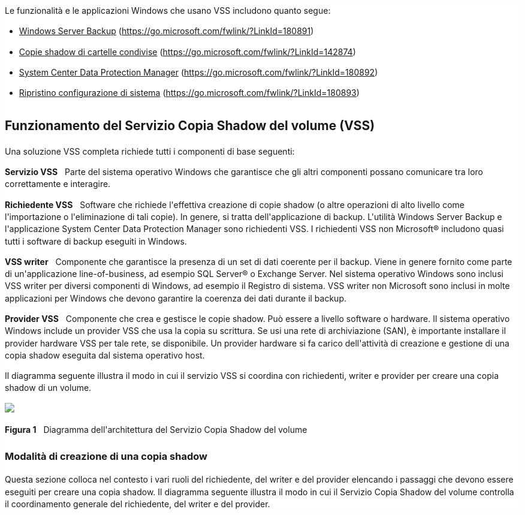 
Le funzionalità e le applicazioni Windows che usano VSS includono quanto segue:

  - [Windows Server Backup](https://go.microsoft.com/fwlink/?linkid=180891) (https://go.microsoft.com/fwlink/?LinkId=180891)  
      
  - [Copie shadow di cartelle condivise](https://go.microsoft.com/fwlink/?linkid=142874) (https://go.microsoft.com/fwlink/?LinkId=142874)  
      
  - [System Center Data Protection Manager](https://go.microsoft.com/fwlink/?linkid=180892) (https://go.microsoft.com/fwlink/?LinkId=180892)  
      
  - [Ripristino configurazione di sistema](https://go.microsoft.com/fwlink/?linkid=180893) (https://go.microsoft.com/fwlink/?LinkId=180893)  
      

## <a name="how-volume-shadow-copy-service-works"></a>Funzionamento del Servizio Copia Shadow del volume (VSS)

Una soluzione VSS completa richiede tutti i componenti di base seguenti:

**Servizio VSS**   Parte del sistema operativo Windows che garantisce che gli altri componenti possano comunicare tra loro correttamente e interagire.

**Richiedente VSS**   Software che richiede l'effettiva creazione di copie shadow (o altre operazioni di alto livello come l'importazione o l'eliminazione di tali copie). In genere, si tratta dell'applicazione di backup. L'utilità Windows Server Backup e l'applicazione System Center Data Protection Manager sono richiedenti VSS. I richiedenti VSS non Microsoft® includono quasi tutti i software di backup eseguiti in Windows.

**VSS writer**   Componente che garantisce la presenza di un set di dati coerente per il backup. Viene in genere fornito come parte di un'applicazione line-of-business, ad esempio SQL Server® o Exchange Server. Nel sistema operativo Windows sono inclusi VSS writer per diversi componenti di Windows, ad esempio il Registro di sistema. VSS writer non Microsoft sono inclusi in molte applicazioni per Windows che devono garantire la coerenza dei dati durante il backup.

**Provider VSS**   Componente che crea e gestisce le copie shadow. Può essere a livello software o hardware. Il sistema operativo Windows include un provider VSS che usa la copia su scrittura. Se usi una rete di archiviazione (SAN), è importante installare il provider hardware VSS per tale rete, se disponibile. Un provider hardware si fa carico dell'attività di creazione e gestione di una copia shadow eseguita dal sistema operativo host.

Il diagramma seguente illustra il modo in cui il servizio VSS si coordina con richiedenti, writer e provider per creare una copia shadow di un volume.

![](media/volume-shadow-copy-service/Ee923636.94dfb91e-8fc9-47c6-abc6-b96077196741(WS.10).jpg)

**Figura 1**   Diagramma dell'architettura del Servizio Copia Shadow del volume

### <a name="how-a-shadow-copy-is-created"></a>Modalità di creazione di una copia shadow

Questa sezione colloca nel contesto i vari ruoli del richiedente, del writer e del provider elencando i passaggi che devono essere eseguiti per creare una copia shadow. Il diagramma seguente illustra il modo in cui il Servizio Copia Shadow del volume controlla il coordinamento generale del richiedente, del writer e del provider.
